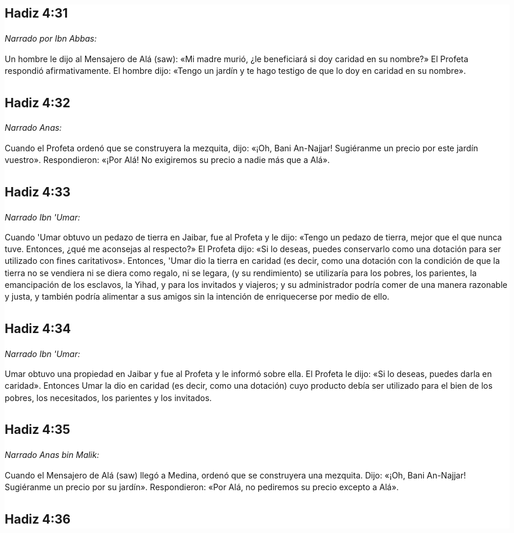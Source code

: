 
## Hadiz 4:31

_Narrado por Ibn Abbas:_

Un hombre le dijo al Mensajero de Alá (saw): «Mi madre murió, ¿le beneficiará si doy caridad en su nombre?» El Profeta respondió afirmativamente. El hombre dijo: «Tengo un jardín y te hago testigo de que lo doy en caridad en su nombre».


## Hadiz 4:32

_Narrado Anas:_

Cuando el Profeta ordenó que se construyera la mezquita, dijo: «¡Oh, Bani An-Najjar! Sugiéranme un precio por este jardín vuestro». Respondieron: «¡Por Alá! No exigiremos su precio a nadie más que a Alá».


## Hadiz 4:33

_Narrado Ibn 'Umar:_

Cuando 'Umar obtuvo un pedazo de tierra en Jaibar, fue al Profeta y le dijo: «Tengo un pedazo de tierra, mejor que el que nunca tuve. Entonces, ¿qué me aconsejas al respecto?» El Profeta dijo: «Si lo deseas, puedes conservarlo como una dotación para ser utilizado con fines caritativos». Entonces, 'Umar dio la tierra en caridad (es decir, como una dotación con la condición de que la tierra no se vendiera ni se diera como regalo, ni se legara, (y su rendimiento) se utilizaría para los pobres, los parientes, la emancipación de los esclavos, la Yihad, y para los invitados y viajeros; y su administrador podría comer de una manera razonable y justa, y también podría alimentar a sus amigos sin la intención de enriquecerse por medio de ello.


## Hadiz 4:34

_Narrado Ibn 'Umar:_

Umar obtuvo una propiedad en Jaibar y fue al Profeta y le informó sobre ella. El Profeta le dijo: «Si lo deseas, puedes darla en caridad». Entonces Umar la dio en caridad (es decir, como una dotación) cuyo producto debía ser utilizado para el bien de los pobres, los necesitados, los parientes y los invitados.


## Hadiz 4:35

_Narrado Anas bin Malik:_

Cuando el Mensajero de Alá (saw) llegó a Medina, ordenó que se construyera una mezquita. Dijo: «¡Oh, Bani An-Najjar! Sugiéranme un precio por su jardín». Respondieron: «Por Alá, no pediremos su precio excepto a Alá».


## Hadiz 4:36
